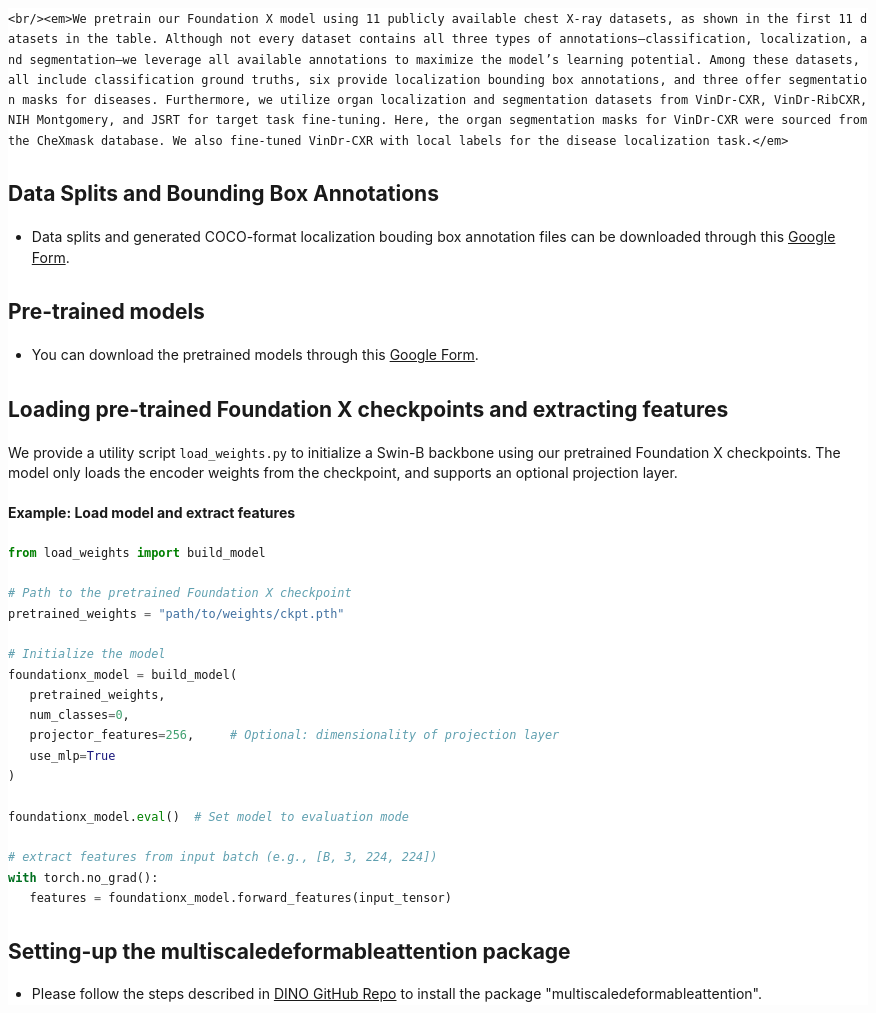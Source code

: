     <br/><em>We pretrain our Foundation X model using 11 publicly available chest X-ray datasets, as shown in the first 11 datasets in the table. Although not every dataset contains all three types of annotations—classification, localization, and segmentation—we leverage all available annotations to maximize the model’s learning potential. Among these datasets, all include classification ground truths, six provide localization bounding box annotations, and three offer segmentation masks for diseases. Furthermore, we utilize organ localization and segmentation datasets from VinDr-CXR, VinDr-RibCXR, NIH Montgomery, and JSRT for target task fine-tuning. Here, the organ segmentation masks for VinDr-CXR were sourced from the CheXmask database. We also fine-tuned VinDr-CXR with local labels for the disease localization task.</em>
</p>

## Data Splits and Bounding Box Annotations
- Data splits and generated COCO-format localization bouding box annotation files can be downloaded through this [Google Form](https://forms.gle/wdiq3s6SNvsd6nn78). <br/>

## Pre-trained models
- You can download the pretrained models through this [Google Form](https://forms.gle/7ynYFcoiKYYwQNWG8).

 ## Loading pre-trained Foundation X checkpoints and extracting features
 We provide a utility script `load_weights.py` to initialize a Swin-B backbone using our pretrained Foundation X checkpoints. The model only loads the encoder weights from the checkpoint, and supports an optional projection layer.

 #### Example: Load model and extract features
 ```python
from load_weights import build_model

# Path to the pretrained Foundation X checkpoint
pretrained_weights = "path/to/weights/ckpt.pth"

# Initialize the model
foundationx_model = build_model(
    pretrained_weights,
    num_classes=0,
    projector_features=256,     # Optional: dimensionality of projection layer
    use_mlp=True
)

foundationx_model.eval()  # Set model to evaluation mode

# extract features from input batch (e.g., [B, 3, 224, 224])
with torch.no_grad():
    features = foundationx_model.forward_features(input_tensor)
```

## Setting-up the multiscaledeformableattention package
- Please follow the steps described in [DINO GitHub Repo](https://github.com/IDEA-Research/DINO) to install the package "multiscaledeformableattention".

